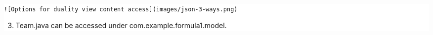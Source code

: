     ![Options for duality view content access](images/json-3-ways.png)

3. Team.java can be accessed under com.example.formula1.model.
